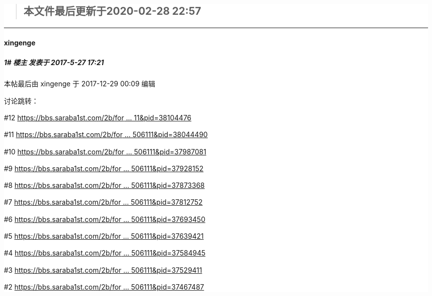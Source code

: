 > ## **本文件最后更新于2020-02-28 22:57** 



*****

####  xingenge  
##### 1#       楼主       发表于 2017-5-27 17:21



 本帖最后由 xingenge 于 2017-12-29 00:09 编辑 

讨论跳转：

#12
[https://bbs.saraba1st.com/2b/for ... 11&amp;pid=38104476](https://bbs.saraba1st.com/2b/forum.php?mod=redirect&amp;goto=findpost&amp;ptid=1506111&amp;pid=38104476)

#11
[https://bbs.saraba1st.com/2b/for ... 506111&amp;pid=38044490](https://bbs.saraba1st.com/2b/forum.php?mod=redirect&amp;goto=findpost&amp;ptid=1506111&amp;pid=38044490)

#10
[https://bbs.saraba1st.com/2b/for ... 506111&amp;pid=37987081](https://bbs.saraba1st.com/2b/forum.php?mod=redirect&amp;goto=findpost&amp;ptid=1506111&amp;pid=37987081)

#9
[https://bbs.saraba1st.com/2b/for ... 506111&amp;pid=37928152](https://bbs.saraba1st.com/2b/forum.php?mod=redirect&amp;goto=findpost&amp;ptid=1506111&amp;pid=37928152)

#8
[https://bbs.saraba1st.com/2b/for ... 506111&amp;pid=37873368](https://bbs.saraba1st.com/2b/forum.php?mod=redirect&amp;goto=findpost&amp;ptid=1506111&amp;pid=37873368)

#7
[https://bbs.saraba1st.com/2b/for ... 506111&amp;pid=37812752](https://bbs.saraba1st.com/2b/forum.php?mod=redirect&amp;goto=findpost&amp;ptid=1506111&amp;pid=37812752)

#6
[https://bbs.saraba1st.com/2b/for ... 506111&amp;pid=37693450](https://bbs.saraba1st.com/2b/forum.php?mod=redirect&amp;goto=findpost&amp;ptid=1506111&amp;pid=37693450)

#5
[https://bbs.saraba1st.com/2b/for ... 506111&amp;pid=37639421](https://bbs.saraba1st.com/2b/forum.php?mod=redirect&amp;goto=findpost&amp;ptid=1506111&amp;pid=37639421)

#4
[https://bbs.saraba1st.com/2b/for ... 506111&amp;pid=37584945](https://bbs.saraba1st.com/2b/forum.php?mod=redirect&amp;goto=findpost&amp;ptid=1506111&amp;pid=37584945)

#3
[https://bbs.saraba1st.com/2b/for ... 506111&amp;pid=37529411](https://bbs.saraba1st.com/2b/forum.php?mod=redirect&amp;goto=findpost&amp;ptid=1506111&amp;pid=37529411)

#2
[https://bbs.saraba1st.com/2b/for ... 506111&amp;pid=37467487](https://bbs.saraba1st.com/2b/forum.php?mod=redirect&amp;goto=findpost&amp;ptid=1506111&amp;pid=37467487)
